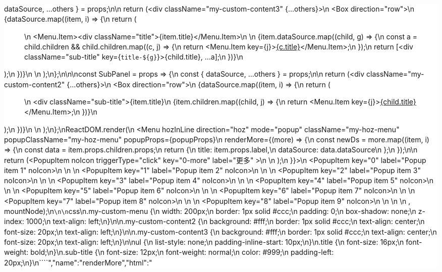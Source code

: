 dataSource, ...others } = props;\n\n    return (<div className=\"my-custom-content3\" {...others}>\n        <Box direction=\"row\">\n            {dataSource.map((item, i) => {\n                return (<Menu embeddable key={i}>\n                <Menu.Item><div className=\"title\">{item.title}</div></Menu.Item>\n                <Divider />\n                {item.dataSource.map((child, g) => {\n                    const a = child.children && child.children.map((c, j) => {\n                        return <Menu.Item key={j}><a href={c.link}>{c.title}</a></Menu.Item>;\n                    });\n                    return [<div className=\"sub-title\" key={`title-${g}`}>{child.title}</div>, ...a];\n                })}\n                </Menu>);\n            })}\n        </Box>\n    </div>);\n};\n\n\nconst SubPanel = props => {\n    const { dataSource, ...others } = props;\n\n    return (<div className=\"my-custom-content2\" {...others}>\n        <Box direction=\"row\">\n            {dataSource.map((item, i) => {\n                return (<Menu embeddable key={i}>\n                <div className=\"sub-title\">{item.title}</div>\n                {item.children.map((child, j) => {\n                    return <Menu.Item key={j}><a href={child.link}>{child.title}</a></Menu.Item>;\n                })}\n                </Menu>);\n            })}\n        </Box>\n    </div>);\n};\nReactDOM.render(\n    <Menu hozInLine direction=\"hoz\" mode=\"popup\" className=\"my-hoz-menu\" popupClassName=\"my-hoz-menu\"  popupProps={popupProps}\n        renderMore={(more) => {\n            const newDs = more.map((item, i) => {\n                const data = item.props.children.props;\n                return {\n                    title: item.props.label,\n                    dataSource: data.dataSource\n                };\n            });\n\n            return (<PopupItem noIcon triggerType=\"click\" key=\"0-more\" label=\"更多\" >\n                <Panel dataSource={newDs}/>\n            </PopupItem>);\n        }}>\n                <PopupItem key=\"0\" label=\"Popup item 1\" noIcon>\n                    <SubPanel dataSource={ds}/>\n                </PopupItem>\n                <PopupItem key=\"1\" label=\"Popup item 2\" noIcon>\n                    <SubPanel dataSource={ds}/>\n                </PopupItem>\n                <PopupItem key=\"2\" label=\"Popup item 3\" noIcon>\n                    <SubPanel dataSource={ds}/>\n                </PopupItem>\n                <PopupItem key=\"3\" label=\"Popup item 4\" noIcon>\n                    <SubPanel dataSource={ds}/>\n                </PopupItem>\n                <PopupItem key=\"4\" label=\"Popup item 5\" noIcon>\n                    <SubPanel dataSource={ds}/>\n                </PopupItem>\n                <PopupItem key=\"5\" label=\"Popup item 6\" noIcon>\n                    <SubPanel dataSource={ds}/>\n                </PopupItem>\n                <PopupItem key=\"6\" label=\"Popup item 7\" noIcon>\n                    <SubPanel dataSource={ds}/>\n                </PopupItem>\n                <PopupItem key=\"7\" label=\"Popup item 8\" noIcon>\n                    <SubPanel dataSource={ds}/>\n                </PopupItem>\n                <PopupItem key=\"8\" label=\"Popup item 9\" noIcon>\n                    <SubPanel dataSource={ds}/>\n                </PopupItem>\n    </Menu>\n    , mountNode);\n````\n\n````css\n.my-custom-menu {\n    width: 200px;\n    border: 1px solid #ccc;\n    padding: 0;\n    box-shadow: none;\n    z-index: 1000;\n    text-align: left;\n}\n\n.my-custom-content2 {\n    background: #fff;\n    border: 1px solid #ccc;\n    text-align: center;\n    font-size: 20px;\n    text-align: left;\n}\n\n.my-custom-content3 {\n    background: #fff;\n    border: 1px solid #ccc;\n    text-align: center;\n    font-size: 20px;\n    text-align: left;\n}\n\nul {\n    list-style: none;\n    padding-inline-start: 10px;\n}\n.title {\n    font-size: 16px;\n    font-weight: bold;\n}\n.sub-title {\n    font-size: 12px;\n    font-weight: normal;\n    color: #999;\n    padding-left: 20px;\n}\n````","name":"renderMore","html":"<script>(function(){'use strict';\n\nvar _extends = Object.assign || function (target) { for (var i = 1; i < arguments.length; i++) { var source = arguments[i]; for (var key in source) { if (Object.prototype.hasOwnProperty.call(source, key)) { target[key] = source[key]; } } } return target; };\n\nvar _next = require('@alifd/next');\n\nfunction _toConsumableArray(arr) { if (Array.isArray(arr)) { for (var i = 0, arr2 = Array(arr.length); i < arr.length; i++) { arr2[i] = arr[i]; } return arr2; } else { return Array.from(arr); } }\n\nfunction _objectWithoutProperties(obj, keys) { var target = {}; for (var i in obj) { if (keys.indexOf(i) >= 0) continue; if (!Object.prototype.hasOwnProperty.call(obj, i)) continue; target[i] = obj[i]; } return target; }\n\nvar SubMenu = _next.Menu.SubMenu,\n    Item = _next.Menu.Item,\n    PopupItem = _next.Menu.PopupItem,\n    Divider = _next.Menu.Divider;\n\nvar popupProps = {\n    align: 'tc bc',\n    triggerType: 'click'\n};\nvar ds = [{\n    title: '库存管理',\n    children: [{\n        title: '部门库存管理',\n        link: ''\n    }, {\n        title: '小二库存管理',\n        link: ''\n    }]\n}, {\n    title: '功能模块管理',\n    children: [{\n        title: '功能模块管理',\n        link: ''\n    }, {\n        title: '卡片管理',\n        link: ''\n    }, {\n        title: '首页布局',\n        link: ''\n    }, {\n        title: '页面管理',\n        link: ''\n    }]\n}, {\n    title: '系统管理',\n    children: [{\n        title: '角色管理',\n        link: ''\n    }, {\n        title: '标签管理',\n        link: ''\n    }, {\n        title: '字典管理',\n        link: ''\n    }]\n}];\n\nvar Panel = function Panel(props) {\n    var dataSource = props.dataSource,\n        others = _objectWithoutProperties(props, ['dataSource']);\n\n    return React.createElement(\n        'div',\n        _extends({ className: